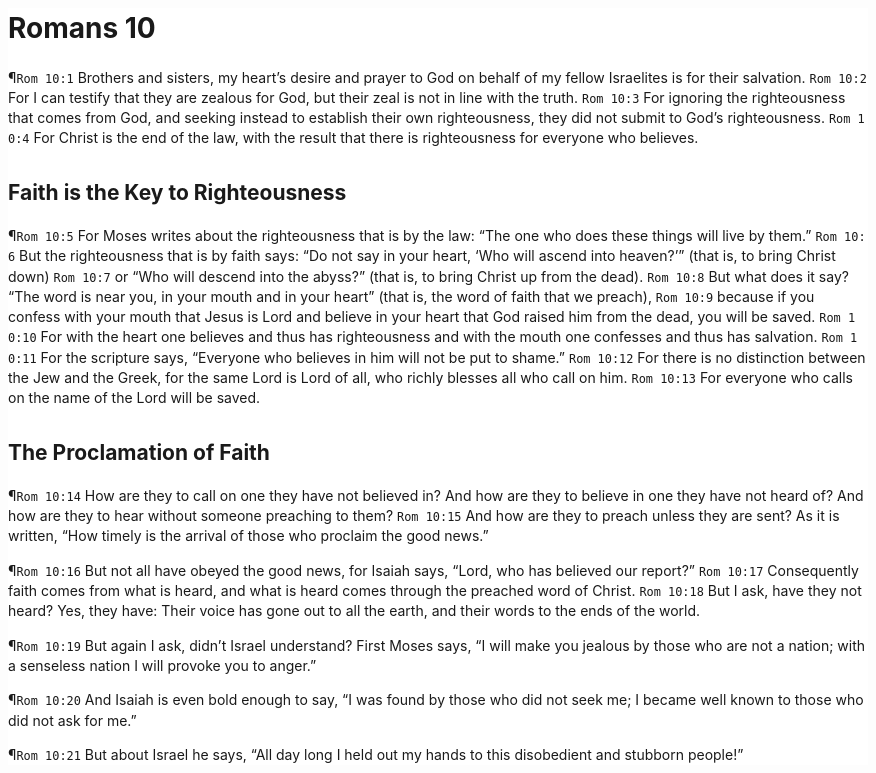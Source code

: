 
# Romans 10

¶`Rom 10:1` Brothers and sisters, my heart’s desire and prayer to God on behalf of my fellow Israelites is for their salvation.
`Rom 10:2` For I can testify that they are zealous for God, but their zeal is not in line with the truth.
`Rom 10:3` For ignoring the righteousness that comes from God, and seeking instead to establish their own righteousness, they did not submit to God’s righteousness.
`Rom 10:4` For Christ is the end of the law, with the result that there is righteousness for everyone who believes.

## Faith is the Key to Righteousness
¶`Rom 10:5` For Moses writes about the righteousness that is by the law: “The one who does these things will live by them.”
`Rom 10:6` But the righteousness that is by faith says: “Do not say in your heart, ‘Who will ascend into heaven?’” (that is, to bring Christ down)
`Rom 10:7` or “Who will descend into the abyss?” (that is, to bring Christ up from the dead).
`Rom 10:8` But what does it say? “The word is near you, in your mouth and in your heart” (that is, the word of faith that we preach),
`Rom 10:9` because if you confess with your mouth that Jesus is Lord and believe in your heart that God raised him from the dead, you will be saved.
`Rom 10:10` For with the heart one believes and thus has righteousness and with the mouth one confesses and thus has salvation.
`Rom 10:11` For the scripture says, “Everyone who believes in him will not be put to shame.”
`Rom 10:12` For there is no distinction between the Jew and the Greek, for the same Lord is Lord of all, who richly blesses all who call on him.
`Rom 10:13` For everyone who calls on the name of the Lord will be saved.

## The Proclamation of Faith
¶`Rom 10:14` How are they to call on one they have not believed in? And how are they to believe in one they have not heard of? And how are they to hear without someone preaching to them?
`Rom 10:15` And how are they to preach unless they are sent? As it is written, “How timely is the arrival of those who proclaim the good news.”

¶`Rom 10:16` But not all have obeyed the good news, for Isaiah says, “Lord, who has believed our report?”
`Rom 10:17` Consequently faith comes from what is heard, and what is heard comes through the preached word of Christ.
`Rom 10:18` But I ask, have they not heard? Yes, they have: Their voice has gone out to all the earth, and their words to the ends of the world.

¶`Rom 10:19` But again I ask, didn’t Israel understand? First Moses says, “I will make you jealous by those who are not a nation; with a senseless nation I will provoke you to anger.”

¶`Rom 10:20` And Isaiah is even bold enough to say, “I was found by those who did not seek me; I became well known to those who did not ask for me.”

¶`Rom 10:21` But about Israel he says, “All day long I held out my hands to this disobedient and stubborn people!”
